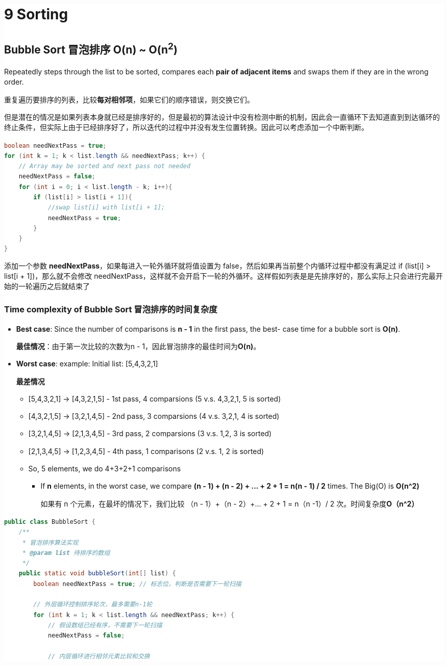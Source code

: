 # 9 Sorting

## Bubble Sort 冒泡排序 O(n) ~ O(n<sup>2</sup>)

Repeatedly steps through the list to be sorted, compares each **pair of adjacent items** and swaps them if they are in the wrong order.

重复遍历要排序的列表，比较**每对相邻项**，如果它们的顺序错误，则交换它们。

但是潜在的情况是如果列表本身就已经是排序好的，但是最初的算法设计中没有检测中断的机制，因此会一直循环下去知道直到到达循环的终止条件，但实际上由于已经排序好了，所以迭代的过程中并没有发生位置转换。因此可以考虑添加一个中断判断。

```java
boolean needNextPass = true;
for (int k = 1; k < list.length && needNextPass; k++) {
    // Array may be sorted and next pass not needed 
    needNextPass = false;
    for (int i = 0; i < list.length - k; i++){
        if (list[i] > list[i + 1]){
            //swap list[i] with list[i + 1];
            needNextPass = true;
        }
    }
}
```

添加一个参数 **needNextPass**，如果每进入一轮外循环就将值设置为 false，然后如果再当前整个内循环过程中都没有满足过 if (list[i] > list[i + 1])，那么就不会修改 needNextPass，这样就不会开启下一轮的外循环。这样假如列表是是先排序好的，那么实际上只会进行完最开始的一轮遍历之后就结束了

### Time complexity of Bubble Sort 冒泡排序的时间复杂度

- **Best case**: Since the number of comparisons is **n - 1** in the first pass, the best- case time for a bubble sort is **O(n)**.

  **最佳情况**：由于第一次比较的次数为n - 1，因此冒泡排序的最佳时间为**O(n)**。

- **Worst case**: example: Initial list: [5,4,3,2,1]

  **最差情况**

  - [5,4,3,2,1] -> [4,3,2,1,5] - 1st pass, 4 comparsions (5 v.s. 4,3,2,1, 5 is sorted)
  
  - [4,3,2,1,5] -> [3,2,1,4,5] - 2nd pass, 3 comparsions (4 v.s. 3,2,1, 4 is sorted)
  
  - [3,2,1,4,5] -> [2,1,3,4,5] - 3rd pass, 2 comparsions (3 v.s. 1,2, 3 is sorted)
  
  - [2,1,3,4,5] -> [1,2,3,4,5] - 4th pass, 1 comparisons (2 v.s. 1, 2 is sorted)
  
  - So, 5 elements, we do 4+3+2+1 comparisons
    - If **n** elements, in the worst case, we compare **(n - 1) + (n - 2) + ... + 2 + 1 = n(n - 1) / 2** times. The Big(O) is **O(n^2)**
    
      如果有 n 个元素，在最坏的情况下，我们比较 （n - 1）+（n - 2）+... + 2 + 1 = n（n -1）/ 2 次。时间复杂度**O（n^2）**

```java
public class BubbleSort {
    /**
     * 冒泡排序算法实现
     * @param list 待排序的数组
     */
    public static void bubbleSort(int[] list) {
        boolean needNextPass = true; // 标志位，判断是否需要下一轮扫描
        
        // 外层循环控制排序轮次，最多需要n-1轮
        for (int k = 1; k < list.length && needNextPass; k++) {
            // 假设数组已经有序，不需要下一轮扫描
            needNextPass = false;
            
            // 内层循环进行相邻元素比较和交换
```